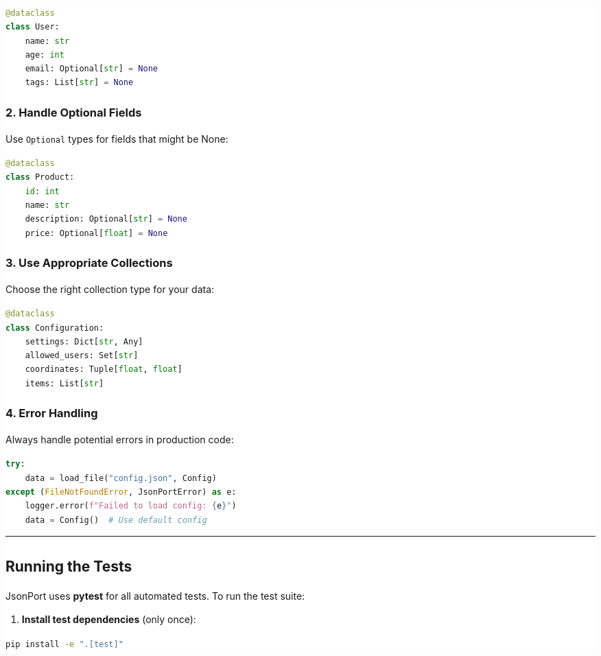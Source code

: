 ```python
@dataclass
class User:
    name: str
    age: int
    email: Optional[str] = None
    tags: List[str] = None
```

### 2. Handle Optional Fields
Use `Optional` types for fields that might be None:

```python
@dataclass
class Product:
    id: int
    name: str
    description: Optional[str] = None
    price: Optional[float] = None
```

### 3. Use Appropriate Collections
Choose the right collection type for your data:

```python
@dataclass
class Configuration:
    settings: Dict[str, Any]
    allowed_users: Set[str]
    coordinates: Tuple[float, float]
    items: List[str]
```

### 4. Error Handling
Always handle potential errors in production code:

```python
try:
    data = load_file("config.json", Config)
except (FileNotFoundError, JsonPortError) as e:
    logger.error(f"Failed to load config: {e}")
    data = Config()  # Use default config
```

---

## Running the Tests

JsonPort uses **pytest** for all automated tests. To run the test suite:

1. **Install test dependencies** (only once):

```bash
pip install -e ".[test]"
```
